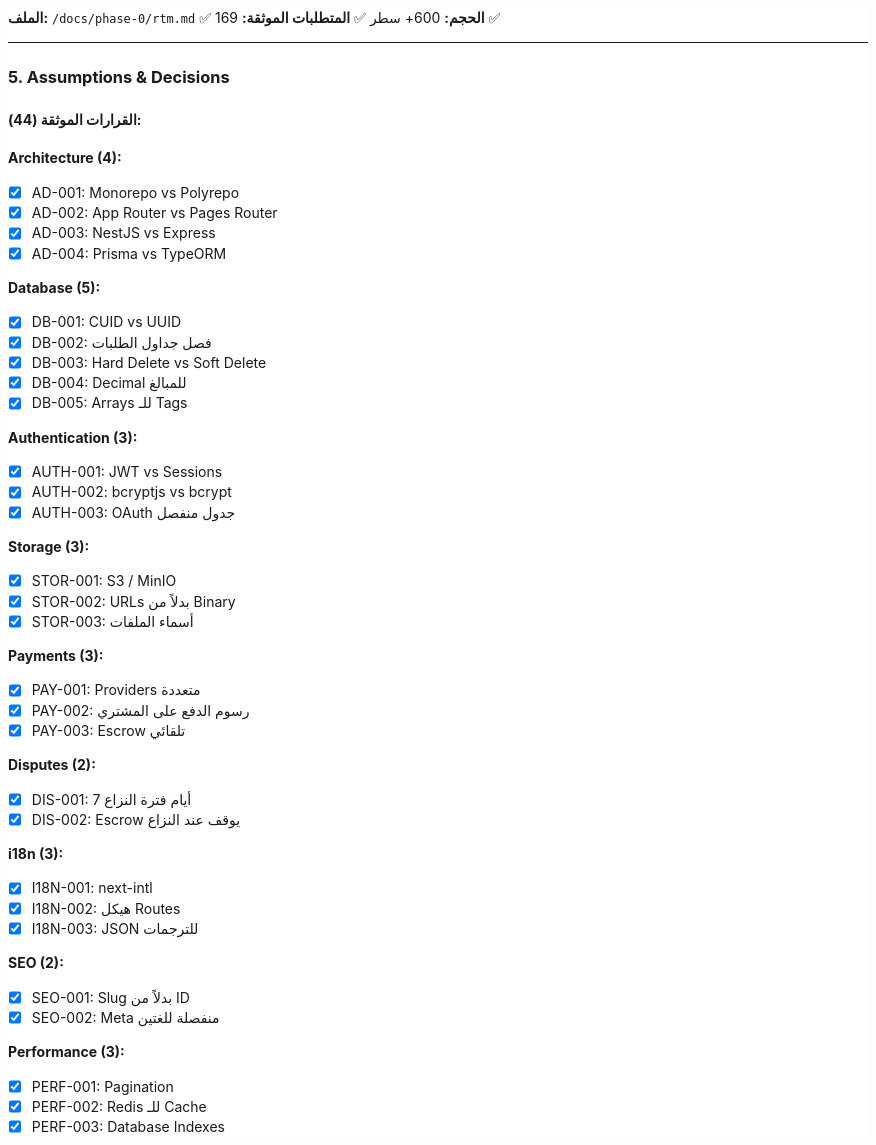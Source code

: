 **الملف:** `/docs/phase-0/rtm.md` ✅
**الحجم:** 600+ سطر ✅
**المتطلبات الموثقة:** 169 ✅

---

### 5. Assumptions & Decisions

#### القرارات الموثقة (44):

**Architecture (4):**
- [x] AD-001: Monorepo vs Polyrepo
- [x] AD-002: App Router vs Pages Router
- [x] AD-003: NestJS vs Express
- [x] AD-004: Prisma vs TypeORM

**Database (5):**
- [x] DB-001: CUID vs UUID
- [x] DB-002: فصل جداول الطلبات
- [x] DB-003: Hard Delete vs Soft Delete
- [x] DB-004: Decimal للمبالغ
- [x] DB-005: Arrays للـ Tags

**Authentication (3):**
- [x] AUTH-001: JWT vs Sessions
- [x] AUTH-002: bcryptjs vs bcrypt
- [x] AUTH-003: OAuth جدول منفصل

**Storage (3):**
- [x] STOR-001: S3 / MinIO
- [x] STOR-002: URLs بدلاً من Binary
- [x] STOR-003: أسماء الملفات

**Payments (3):**
- [x] PAY-001: Providers متعددة
- [x] PAY-002: رسوم الدفع على المشتري
- [x] PAY-003: Escrow تلقائي

**Disputes (2):**
- [x] DIS-001: 7 أيام فترة النزاع
- [x] DIS-002: Escrow يوقف عند النزاع

**i18n (3):**
- [x] I18N-001: next-intl
- [x] I18N-002: هيكل Routes
- [x] I18N-003: JSON للترجمات

**SEO (2):**
- [x] SEO-001: Slug بدلاً من ID
- [x] SEO-002: Meta منفصلة للغتين

**Performance (3):**
- [x] PERF-001: Pagination
- [x] PERF-002: Redis للـ Cache
- [x] PERF-003: Database Indexes
